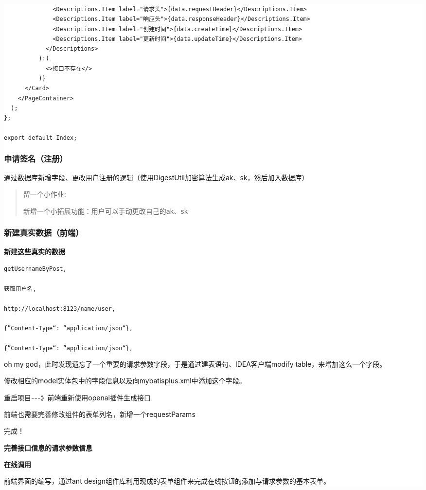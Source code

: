 ```react
              <Descriptions.Item label="请求头">{data.requestHeader}</Descriptions.Item>
              <Descriptions.Item label="响应头">{data.responseHeader}</Descriptions.Item>
              <Descriptions.Item label="创建时间">{data.createTime}</Descriptions.Item>
              <Descriptions.Item label="更新时间">{data.updateTime}</Descriptions.Item>
            </Descriptions>
          ):(
            <>接口不存在</>
          )}
      </Card>
    </PageContainer>
  );
};

export default Index;
```

### 申请签名（注册） 

通过数据库新增字段、更改用户注册的逻辑（使用DigestUtil加密算法生成ak、sk，然后加入数据库）

> 留一个小作业:
>
> 新增一个小拓展功能：用户可以手动更改自己的ak、sk

### 新建真实数据（前端）

**新建这些真实的数据**

```text
getUsernameByPost,

获取用户名,

http://localhost:8123/name/user,

{”Content-Type“: ”application/json“},

{”Content-Type“: ”application/json“},

```

oh my god，此时发现遗忘了一个重要的请求参数字段，于是通过建表语句、IDEA客户端modify table，来增加这么一个字段。

修改相应的model实体包中的字段信息以及向mybatisplus.xml中添加这个字段。

重启项目---》前端重新使用openai插件生成接口

前端也需要完善修改组件的表单列名，新增一个requestParams

完成！

**完善接口信息的请求参数信息**

**在线调用**

前端界面的编写，通过ant design组件库利用现成的表单组件来完成在线按钮的添加与请求参数的基本表单。
